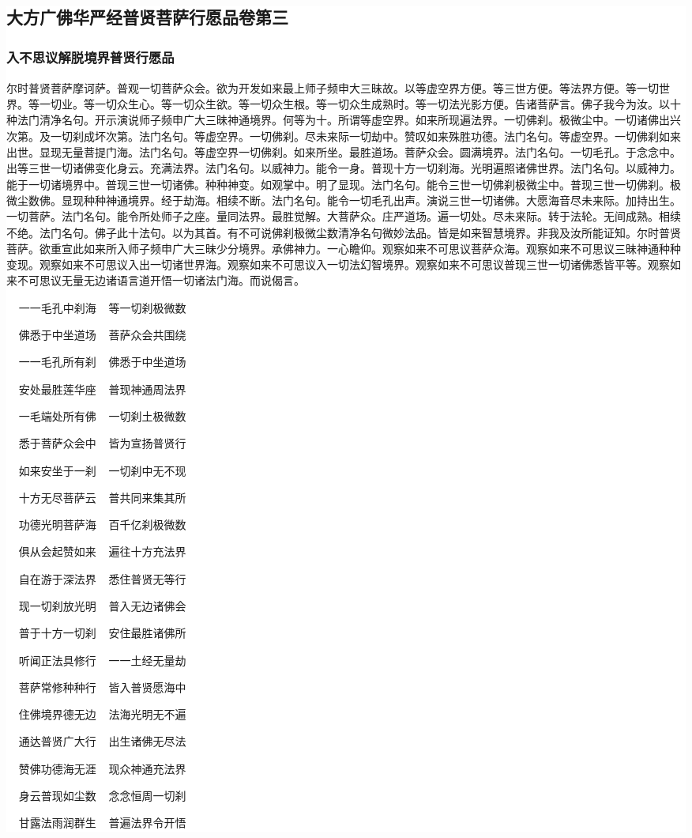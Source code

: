 ## 大方广佛华严经普贤菩萨行愿品卷第三

### 入不思议解脱境界普贤行愿品

尔时普贤菩萨摩诃萨。普观一切菩萨众会。欲为开发如来最上师子频申大三昧故。以等虚空界方便。等三世方便。等法界方便。等一切世界。等一切业。等一切众生心。等一切众生欲。等一切众生根。等一切众生成熟时。等一切法光影方便。告诸菩萨言。佛子我今为汝。以十种法门清净名句。开示演说师子频申广大三昧神通境界。何等为十。所谓等虚空界。如来所现遍法界。一切佛刹。极微尘中。一切诸佛出兴次第。及一切刹成坏次第。法门名句。等虚空界。一切佛刹。尽未来际一切劫中。赞叹如来殊胜功德。法门名句。等虚空界。一切佛刹如来出世。显现无量菩提门海。法门名句。等虚空界一切佛刹。如来所坐。最胜道场。菩萨众会。圆满境界。法门名句。一切毛孔。于念念中。出等三世一切诸佛变化身云。充满法界。法门名句。以威神力。能令一身。普现十方一切刹海。光明遍照诸佛世界。法门名句。以威神力。能于一切诸境界中。普现三世一切诸佛。种种神变。如观掌中。明了显现。法门名句。能令三世一切佛刹极微尘中。普现三世一切佛刹。极微尘数佛。显现种种神通境界。经于劫海。相续不断。法门名句。能令一切毛孔出声。演说三世一切诸佛。大愿海音尽未来际。加持出生。一切菩萨。法门名句。能令所处师子之座。量同法界。最胜觉解。大菩萨众。庄严道场。遍一切处。尽未来际。转于法轮。无间成熟。相续不绝。法门名句。佛子此十法句。以为其首。有不可说佛刹极微尘数清净名句微妙法品。皆是如来智慧境界。非我及汝所能证知。尔时普贤菩萨。欲重宣此如来所入师子频申广大三昧少分境界。承佛神力。一心瞻仰。观察如来不可思议菩萨众海。观察如来不可思议三昧神通种种变现。观察如来不可思议入出一切诸世界海。观察如来不可思议入一切法幻智境界。观察如来不可思议普现三世一切诸佛悉皆平等。观察如来不可思议无量无边诸语言道开悟一切诸法门海。而说偈言。

&nbsp;&nbsp;&nbsp;&nbsp;一一毛孔中刹海&nbsp;&nbsp;&nbsp;&nbsp;等一切刹极微数

&nbsp;&nbsp;&nbsp;&nbsp;佛悉于中坐道场&nbsp;&nbsp;&nbsp;&nbsp;菩萨众会共围绕

&nbsp;&nbsp;&nbsp;&nbsp;一一毛孔所有刹&nbsp;&nbsp;&nbsp;&nbsp;佛悉于中坐道场

&nbsp;&nbsp;&nbsp;&nbsp;安处最胜莲华座&nbsp;&nbsp;&nbsp;&nbsp;普现神通周法界

&nbsp;&nbsp;&nbsp;&nbsp;一毛端处所有佛&nbsp;&nbsp;&nbsp;&nbsp;一切刹土极微数

&nbsp;&nbsp;&nbsp;&nbsp;悉于菩萨众会中&nbsp;&nbsp;&nbsp;&nbsp;皆为宣扬普贤行

&nbsp;&nbsp;&nbsp;&nbsp;如来安坐于一刹&nbsp;&nbsp;&nbsp;&nbsp;一切刹中无不现

&nbsp;&nbsp;&nbsp;&nbsp;十方无尽菩萨云&nbsp;&nbsp;&nbsp;&nbsp;普共同来集其所

&nbsp;&nbsp;&nbsp;&nbsp;功德光明菩萨海&nbsp;&nbsp;&nbsp;&nbsp;百千亿刹极微数

&nbsp;&nbsp;&nbsp;&nbsp;俱从会起赞如来&nbsp;&nbsp;&nbsp;&nbsp;遍往十方充法界

&nbsp;&nbsp;&nbsp;&nbsp;自在游于深法界&nbsp;&nbsp;&nbsp;&nbsp;悉住普贤无等行

&nbsp;&nbsp;&nbsp;&nbsp;现一切刹放光明&nbsp;&nbsp;&nbsp;&nbsp;普入无边诸佛会

&nbsp;&nbsp;&nbsp;&nbsp;普于十方一切刹&nbsp;&nbsp;&nbsp;&nbsp;安住最胜诸佛所

&nbsp;&nbsp;&nbsp;&nbsp;听闻正法具修行&nbsp;&nbsp;&nbsp;&nbsp;一一土经无量劫

&nbsp;&nbsp;&nbsp;&nbsp;菩萨常修种种行&nbsp;&nbsp;&nbsp;&nbsp;皆入普贤愿海中

&nbsp;&nbsp;&nbsp;&nbsp;住佛境界德无边&nbsp;&nbsp;&nbsp;&nbsp;法海光明无不遍

&nbsp;&nbsp;&nbsp;&nbsp;通达普贤广大行&nbsp;&nbsp;&nbsp;&nbsp;出生诸佛无尽法

&nbsp;&nbsp;&nbsp;&nbsp;赞佛功德海无涯&nbsp;&nbsp;&nbsp;&nbsp;现众神通充法界

&nbsp;&nbsp;&nbsp;&nbsp;身云普现如尘数&nbsp;&nbsp;&nbsp;&nbsp;念念恒周一切刹

&nbsp;&nbsp;&nbsp;&nbsp;甘露法雨润群生&nbsp;&nbsp;&nbsp;&nbsp;普遍法界令开悟
